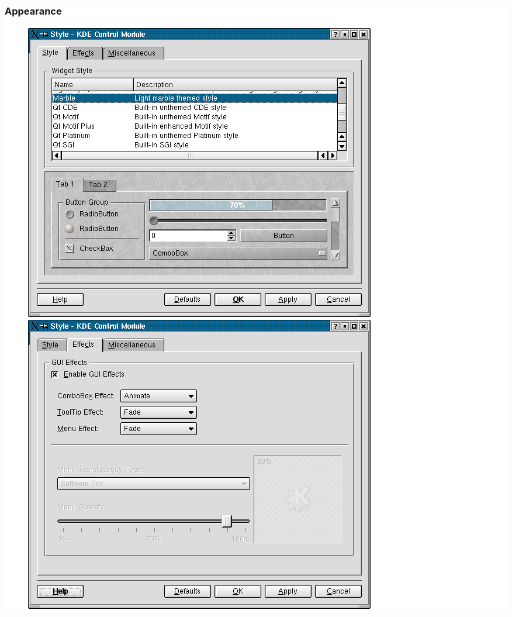 </figure>

### Appearance

<figure>
<div class="gallery">
<img src="settings-appearance.png" alt="Appearance" />
<img src="settings-appearance-2.png" alt="Appearance" />